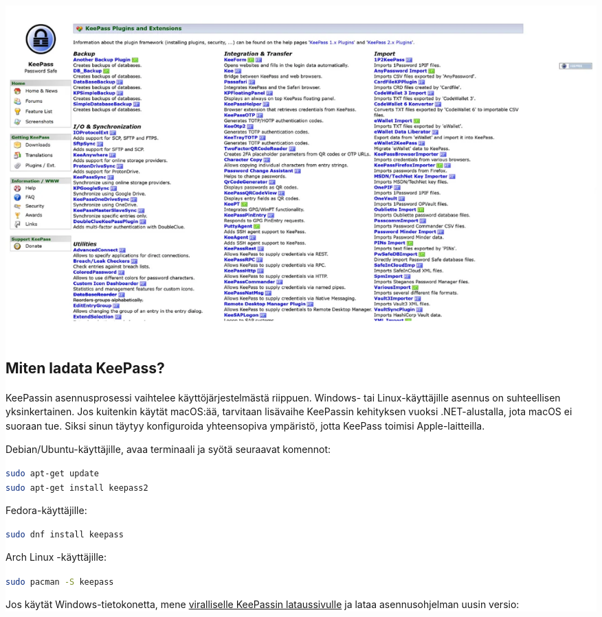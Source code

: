 ![KEEPASS](assets/notext/01.webp)
## Miten ladata KeePass?

KeePassin asennusprosessi vaihtelee käyttöjärjestelmästä riippuen. Windows- tai Linux-käyttäjille asennus on suhteellisen yksinkertainen. Jos kuitenkin käytät macOS:ää, tarvitaan lisävaihe KeePassin kehityksen vuoksi .NET-alustalla, jota macOS ei suoraan tue. Siksi sinun täytyy konfiguroida yhteensopiva ympäristö, jotta KeePass toimisi Apple-laitteilla.

Debian/Ubuntu-käyttäjille, avaa terminaali ja syötä seuraavat komennot:

```bash
sudo apt-get update
sudo apt-get install keepass2
```

Fedora-käyttäjille:

```bash
sudo dnf install keepass
```

Arch Linux -käyttäjille:

```bash
sudo pacman -S keepass
```

Jos käytät Windows-tietokonetta, mene [viralliselle KeePassin lataussivulle](https://keepass.info/download.html) ja lataa asennusohjelman uusin versio:
